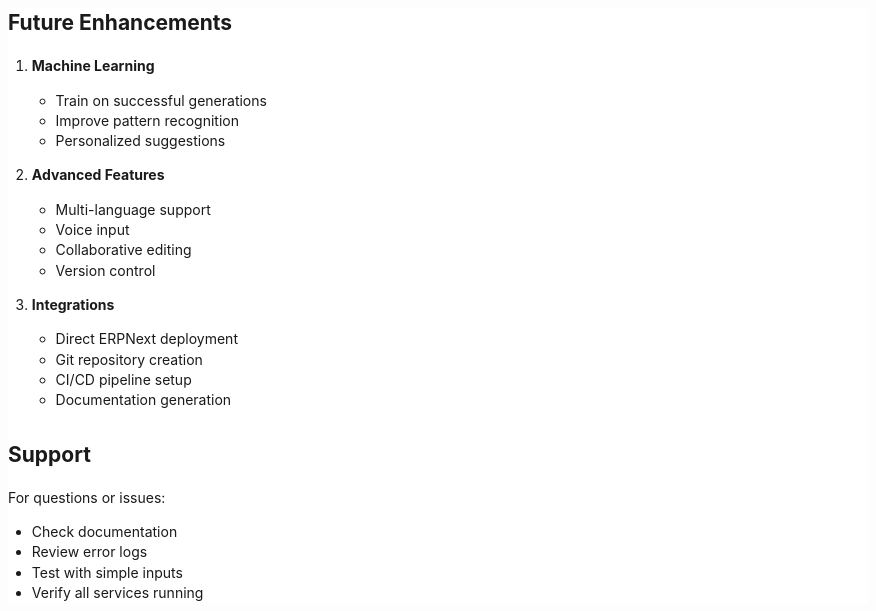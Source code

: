 ## Future Enhancements

1. **Machine Learning**
   - Train on successful generations
   - Improve pattern recognition
   - Personalized suggestions

2. **Advanced Features**
   - Multi-language support
   - Voice input
   - Collaborative editing
   - Version control

3. **Integrations**
   - Direct ERPNext deployment
   - Git repository creation
   - CI/CD pipeline setup
   - Documentation generation

## Support

For questions or issues:
- Check documentation
- Review error logs
- Test with simple inputs
- Verify all services running
